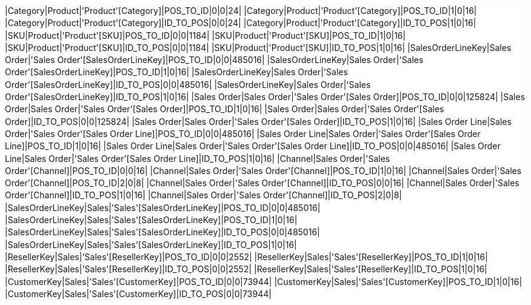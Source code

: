 |Category|Product|&#39;Product&#39;[Category]|POS_TO_ID|0|0|24|
|Category|Product|&#39;Product&#39;[Category]|POS_TO_ID|1|0|16|
|Category|Product|&#39;Product&#39;[Category]|ID_TO_POS|0|0|24|
|Category|Product|&#39;Product&#39;[Category]|ID_TO_POS|1|0|16|
|SKU|Product|&#39;Product&#39;[SKU]|POS_TO_ID|0|0|1184|
|SKU|Product|&#39;Product&#39;[SKU]|POS_TO_ID|1|0|16|
|SKU|Product|&#39;Product&#39;[SKU]|ID_TO_POS|0|0|1184|
|SKU|Product|&#39;Product&#39;[SKU]|ID_TO_POS|1|0|16|
|SalesOrderLineKey|Sales Order|&#39;Sales Order&#39;[SalesOrderLineKey]|POS_TO_ID|0|0|485016|
|SalesOrderLineKey|Sales Order|&#39;Sales Order&#39;[SalesOrderLineKey]|POS_TO_ID|1|0|16|
|SalesOrderLineKey|Sales Order|&#39;Sales Order&#39;[SalesOrderLineKey]|ID_TO_POS|0|0|485016|
|SalesOrderLineKey|Sales Order|&#39;Sales Order&#39;[SalesOrderLineKey]|ID_TO_POS|1|0|16|
|Sales Order|Sales Order|&#39;Sales Order&#39;[Sales Order]|POS_TO_ID|0|0|125824|
|Sales Order|Sales Order|&#39;Sales Order&#39;[Sales Order]|POS_TO_ID|1|0|16|
|Sales Order|Sales Order|&#39;Sales Order&#39;[Sales Order]|ID_TO_POS|0|0|125824|
|Sales Order|Sales Order|&#39;Sales Order&#39;[Sales Order]|ID_TO_POS|1|0|16|
|Sales Order Line|Sales Order|&#39;Sales Order&#39;[Sales Order Line]|POS_TO_ID|0|0|485016|
|Sales Order Line|Sales Order|&#39;Sales Order&#39;[Sales Order Line]|POS_TO_ID|1|0|16|
|Sales Order Line|Sales Order|&#39;Sales Order&#39;[Sales Order Line]|ID_TO_POS|0|0|485016|
|Sales Order Line|Sales Order|&#39;Sales Order&#39;[Sales Order Line]|ID_TO_POS|1|0|16|
|Channel|Sales Order|&#39;Sales Order&#39;[Channel]|POS_TO_ID|0|0|16|
|Channel|Sales Order|&#39;Sales Order&#39;[Channel]|POS_TO_ID|1|0|16|
|Channel|Sales Order|&#39;Sales Order&#39;[Channel]|POS_TO_ID|2|0|8|
|Channel|Sales Order|&#39;Sales Order&#39;[Channel]|ID_TO_POS|0|0|16|
|Channel|Sales Order|&#39;Sales Order&#39;[Channel]|ID_TO_POS|1|0|16|
|Channel|Sales Order|&#39;Sales Order&#39;[Channel]|ID_TO_POS|2|0|8|
|SalesOrderLineKey|Sales|&#39;Sales&#39;[SalesOrderLineKey]|POS_TO_ID|0|0|485016|
|SalesOrderLineKey|Sales|&#39;Sales&#39;[SalesOrderLineKey]|POS_TO_ID|1|0|16|
|SalesOrderLineKey|Sales|&#39;Sales&#39;[SalesOrderLineKey]|ID_TO_POS|0|0|485016|
|SalesOrderLineKey|Sales|&#39;Sales&#39;[SalesOrderLineKey]|ID_TO_POS|1|0|16|
|ResellerKey|Sales|&#39;Sales&#39;[ResellerKey]|POS_TO_ID|0|0|2552|
|ResellerKey|Sales|&#39;Sales&#39;[ResellerKey]|POS_TO_ID|1|0|16|
|ResellerKey|Sales|&#39;Sales&#39;[ResellerKey]|ID_TO_POS|0|0|2552|
|ResellerKey|Sales|&#39;Sales&#39;[ResellerKey]|ID_TO_POS|1|0|16|
|CustomerKey|Sales|&#39;Sales&#39;[CustomerKey]|POS_TO_ID|0|0|73944|
|CustomerKey|Sales|&#39;Sales&#39;[CustomerKey]|POS_TO_ID|1|0|16|
|CustomerKey|Sales|&#39;Sales&#39;[CustomerKey]|ID_TO_POS|0|0|73944|